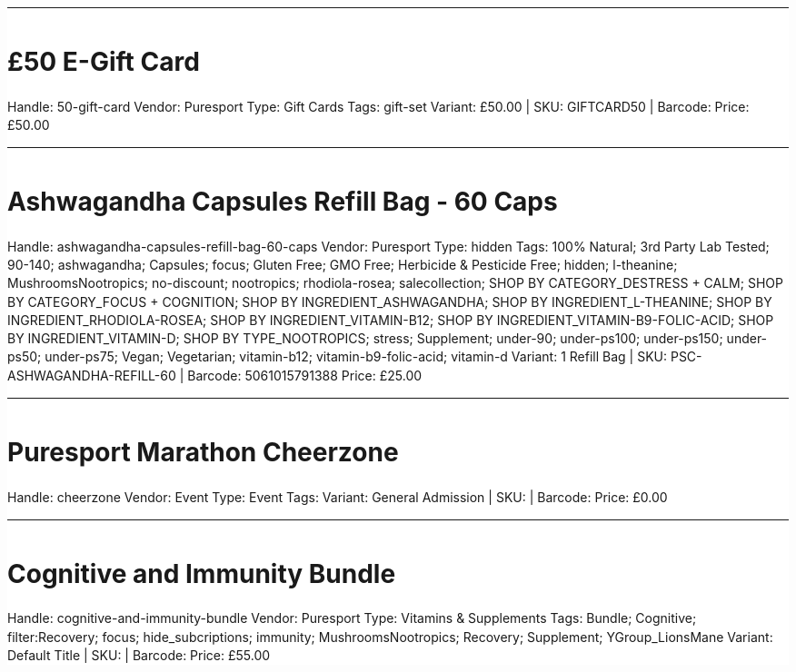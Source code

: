 
---

# £50 E-Gift Card
Handle: 50-gift-card
Vendor: Puresport
Type: Gift Cards
Tags: gift-set
Variant: £50.00 | SKU: GIFTCARD50 | Barcode: 
Price: £50.00


---

# Ashwagandha Capsules Refill Bag - 60 Caps
Handle: ashwagandha-capsules-refill-bag-60-caps
Vendor: Puresport
Type: hidden
Tags: 100% Natural; 3rd Party Lab Tested; 90-140; ashwagandha; Capsules; focus; Gluten Free; GMO Free; Herbicide & Pesticide Free; hidden; l-theanine; MushroomsNootropics; no-discount; nootropics; rhodiola-rosea; salecollection; SHOP BY CATEGORY_DESTRESS + CALM; SHOP BY CATEGORY_FOCUS + COGNITION; SHOP BY INGREDIENT_ASHWAGANDHA; SHOP BY INGREDIENT_L-THEANINE; SHOP BY INGREDIENT_RHODIOLA-ROSEA; SHOP BY INGREDIENT_VITAMIN-B12; SHOP BY INGREDIENT_VITAMIN-B9-FOLIC-ACID; SHOP BY INGREDIENT_VITAMIN-D; SHOP BY TYPE_NOOTROPICS; stress; Supplement; under-90; under-ps100; under-ps150; under-ps50; under-ps75; Vegan; Vegetarian; vitamin-b12; vitamin-b9-folic-acid; vitamin-d
Variant: 1 Refill Bag | SKU: PSC-ASHWAGANDHA-REFILL-60 | Barcode: 5061015791388
Price: £25.00


---

# Puresport Marathon Cheerzone
Handle: cheerzone
Vendor: Event
Type: Event
Tags: 
Variant: General Admission | SKU:  | Barcode: 
Price: £0.00


---

# Cognitive and Immunity Bundle
Handle: cognitive-and-immunity-bundle
Vendor: Puresport
Type: Vitamins & Supplements
Tags: Bundle; Cognitive; filter:Recovery; focus; hide_subcriptions; immunity; MushroomsNootropics; Recovery; Supplement; YGroup_LionsMane
Variant: Default Title | SKU:  | Barcode: 
Price: £55.00
